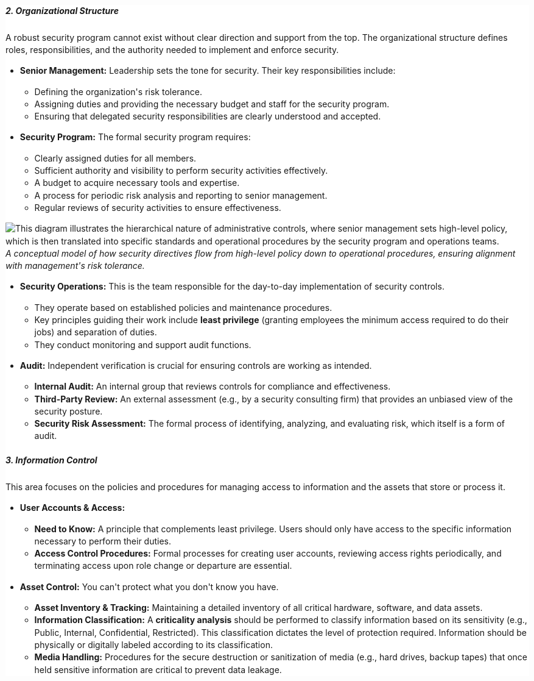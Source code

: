 ##### **2. Organizational Structure**

A robust security program cannot exist without clear direction and support from the top. The organizational structure defines roles, responsibilities, and the authority needed to implement and enforce security.

*   **Senior Management:** Leadership sets the tone for security. Their key responsibilities include:
    *   Defining the organization's risk tolerance.
    *   Assigning duties and providing the necessary budget and staff for the security program.
    *   Ensuring that delegated security responsibilities are clearly understood and accepted.

*   **Security Program:** The formal security program requires:
    *   Clearly assigned duties for all members.
    *   Sufficient authority and visibility to perform security activities effectively.
    *   A budget to acquire necessary tools and expertise.
    *   A process for periodic risk analysis and reporting to senior management.
    *   Regular reviews of security activities to ensure effectiveness.

![This diagram illustrates the hierarchical nature of administrative controls, where senior management sets high-level policy, which is then translated into specific standards and operational procedures by the security program and operations teams.](Chapter_06_Page08_Figure01.jpeg)
*A conceptual model of how security directives flow from high-level policy down to operational procedures, ensuring alignment with management's risk tolerance.*

*   **Security Operations:** This is the team responsible for the day-to-day implementation of security controls.
    *   They operate based on established policies and maintenance procedures.
    *   Key principles guiding their work include **least privilege** (granting employees the minimum access required to do their jobs) and separation of duties.
    *   They conduct monitoring and support audit functions.

*   **Audit:** Independent verification is crucial for ensuring controls are working as intended.
    *   **Internal Audit:** An internal group that reviews controls for compliance and effectiveness.
    *   **Third-Party Review:** An external assessment (e.g., by a security consulting firm) that provides an unbiased view of the security posture.
    *   **Security Risk Assessment:** The formal process of identifying, analyzing, and evaluating risk, which itself is a form of audit.

##### **3. Information Control**

This area focuses on the policies and procedures for managing access to information and the assets that store or process it.

*   **User Accounts & Access:**
    *   **Need to Know:** A principle that complements least privilege. Users should only have access to the specific information necessary to perform their duties.
    *   **Access Control Procedures:** Formal processes for creating user accounts, reviewing access rights periodically, and terminating access upon role change or departure are essential.

*   **Asset Control:** You can't protect what you don't know you have.
    *   **Asset Inventory & Tracking:** Maintaining a detailed inventory of all critical hardware, software, and data assets.
    *   **Information Classification:** A **criticality analysis** should be performed to classify information based on its sensitivity (e.g., Public, Internal, Confidential, Restricted). This classification dictates the level of protection required. Information should be physically or digitally labeled according to its classification.
    *   **Media Handling:** Procedures for the secure destruction or sanitization of media (e.g., hard drives, backup tapes) that once held sensitive information are critical to prevent data leakage.
